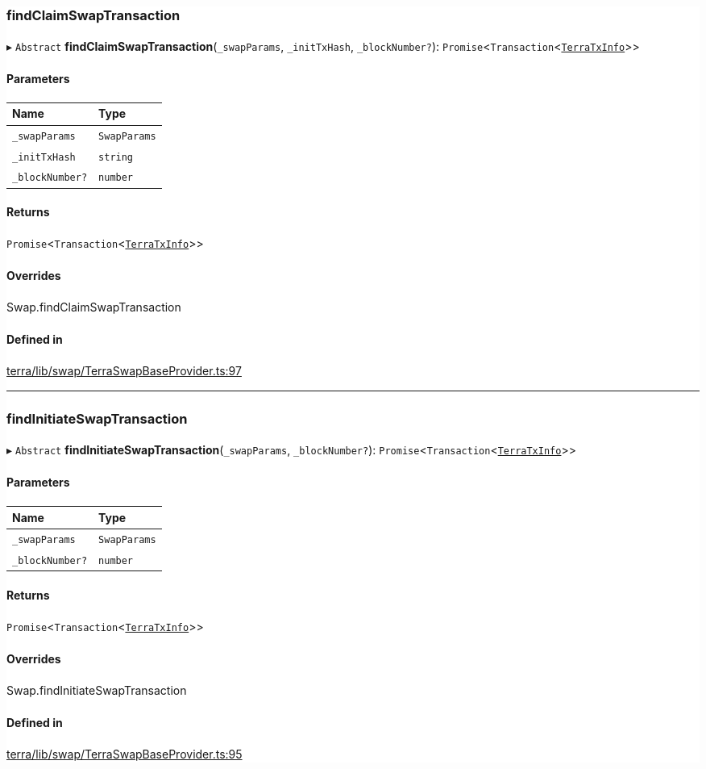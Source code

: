 ### findClaimSwapTransaction

▸ `Abstract` **findClaimSwapTransaction**(`_swapParams`, `_initTxHash`, `_blockNumber?`): `Promise`<`Transaction`<[`TerraTxInfo`](../wiki/@liquality.terra.TerraTypes.TerraTxInfo)\>\>

#### Parameters

| Name | Type |
| :------ | :------ |
| `_swapParams` | `SwapParams` |
| `_initTxHash` | `string` |
| `_blockNumber?` | `number` |

#### Returns

`Promise`<`Transaction`<[`TerraTxInfo`](../wiki/@liquality.terra.TerraTypes.TerraTxInfo)\>\>

#### Overrides

Swap.findClaimSwapTransaction

#### Defined in

[terra/lib/swap/TerraSwapBaseProvider.ts:97](https://github.com/liquality/chainabstractionlayer/blob/9cc13847/packages/terra/lib/swap/TerraSwapBaseProvider.ts#L97)

___

### findInitiateSwapTransaction

▸ `Abstract` **findInitiateSwapTransaction**(`_swapParams`, `_blockNumber?`): `Promise`<`Transaction`<[`TerraTxInfo`](../wiki/@liquality.terra.TerraTypes.TerraTxInfo)\>\>

#### Parameters

| Name | Type |
| :------ | :------ |
| `_swapParams` | `SwapParams` |
| `_blockNumber?` | `number` |

#### Returns

`Promise`<`Transaction`<[`TerraTxInfo`](../wiki/@liquality.terra.TerraTypes.TerraTxInfo)\>\>

#### Overrides

Swap.findInitiateSwapTransaction

#### Defined in

[terra/lib/swap/TerraSwapBaseProvider.ts:95](https://github.com/liquality/chainabstractionlayer/blob/9cc13847/packages/terra/lib/swap/TerraSwapBaseProvider.ts#L95)
